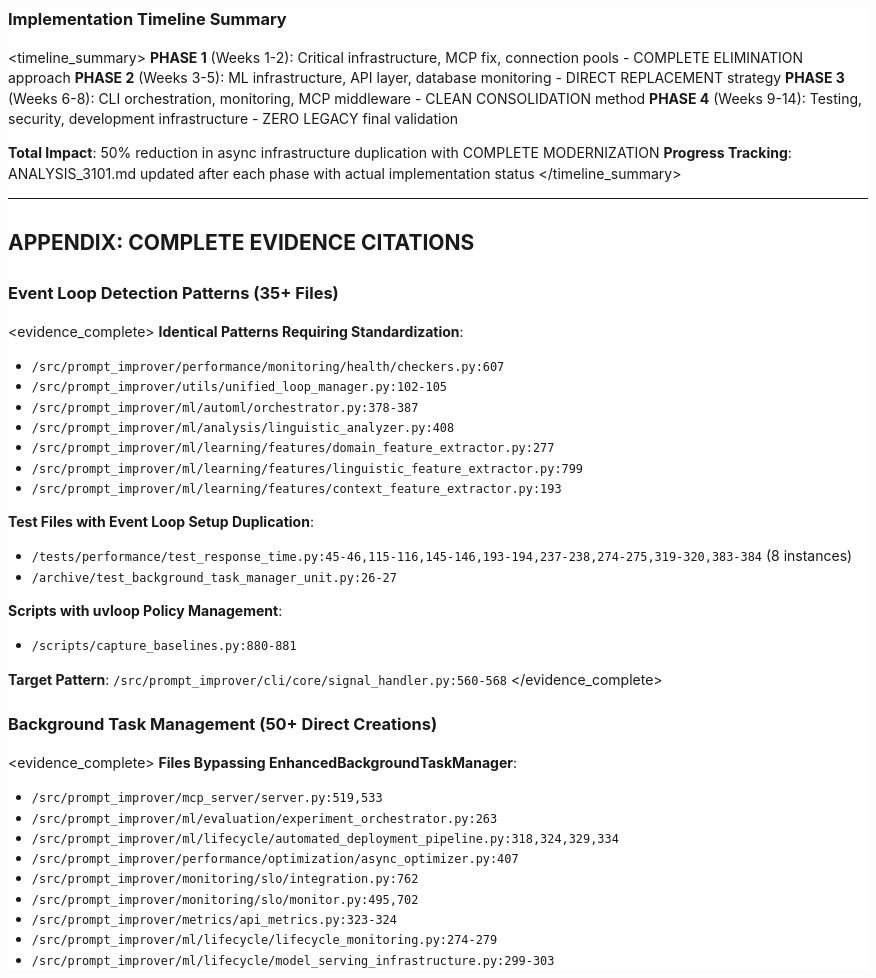 ### Implementation Timeline Summary

<timeline_summary>
**PHASE 1** (Weeks 1-2): Critical infrastructure, MCP fix, connection pools - COMPLETE ELIMINATION approach
**PHASE 2** (Weeks 3-5): ML infrastructure, API layer, database monitoring - DIRECT REPLACEMENT strategy
**PHASE 3** (Weeks 6-8): CLI orchestration, monitoring, MCP middleware - CLEAN CONSOLIDATION method
**PHASE 4** (Weeks 9-14): Testing, security, development infrastructure - ZERO LEGACY final validation

**Total Impact**: 50% reduction in async infrastructure duplication with COMPLETE MODERNIZATION
**Progress Tracking**: ANALYSIS_3101.md updated after each phase with actual implementation status
</timeline_summary>

---

## APPENDIX: COMPLETE EVIDENCE CITATIONS

### Event Loop Detection Patterns (35+ Files)

<evidence_complete>
**Identical Patterns Requiring Standardization**:
- `/src/prompt_improver/performance/monitoring/health/checkers.py:607`
- `/src/prompt_improver/utils/unified_loop_manager.py:102-105`
- `/src/prompt_improver/ml/automl/orchestrator.py:378-387`
- `/src/prompt_improver/ml/analysis/linguistic_analyzer.py:408`
- `/src/prompt_improver/ml/learning/features/domain_feature_extractor.py:277`
- `/src/prompt_improver/ml/learning/features/linguistic_feature_extractor.py:799`
- `/src/prompt_improver/ml/learning/features/context_feature_extractor.py:193`

**Test Files with Event Loop Setup Duplication**:
- `/tests/performance/test_response_time.py:45-46,115-116,145-146,193-194,237-238,274-275,319-320,383-384` (8 instances)
- `/archive/test_background_task_manager_unit.py:26-27`

**Scripts with uvloop Policy Management**:
- `/scripts/capture_baselines.py:880-881`

**Target Pattern**: `/src/prompt_improver/cli/core/signal_handler.py:560-568`
</evidence_complete>

### Background Task Management (50+ Direct Creations)

<evidence_complete>
**Files Bypassing EnhancedBackgroundTaskManager**:
- `/src/prompt_improver/mcp_server/server.py:519,533`
- `/src/prompt_improver/ml/evaluation/experiment_orchestrator.py:263`
- `/src/prompt_improver/ml/lifecycle/automated_deployment_pipeline.py:318,324,329,334`
- `/src/prompt_improver/performance/optimization/async_optimizer.py:407`
- `/src/prompt_improver/monitoring/slo/integration.py:762`
- `/src/prompt_improver/monitoring/slo/monitor.py:495,702`
- `/src/prompt_improver/metrics/api_metrics.py:323-324`
- `/src/prompt_improver/ml/lifecycle/lifecycle_monitoring.py:274-279`
- `/src/prompt_improver/ml/lifecycle/model_serving_infrastructure.py:299-303`
